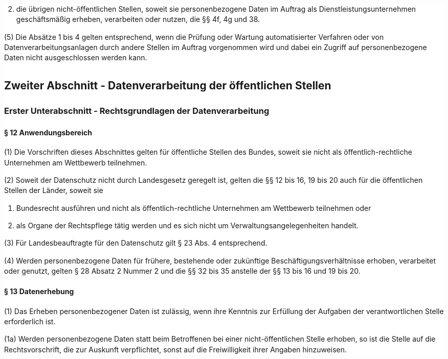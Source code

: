 
2.  die übrigen nicht-öffentlichen Stellen, soweit sie personenbezogene
    Daten im Auftrag als Dienstleistungsunternehmen geschäftsmäßig
    erheben, verarbeiten oder nutzen, die §§ 4f, 4g und 38.




(5) Die Absätze 1 bis 4 gelten entsprechend, wenn die Prüfung oder
Wartung automatisierter Verfahren oder von Datenverarbeitungsanlagen
durch andere Stellen im Auftrag vorgenommen wird und dabei ein Zugriff
auf personenbezogene Daten nicht ausgeschlossen werden kann.


## Zweiter Abschnitt - Datenverarbeitung der öffentlichen Stellen



### Erster Unterabschnitt - Rechtsgrundlagen der Datenverarbeitung



#### § 12 Anwendungsbereich

(1) Die Vorschriften dieses Abschnittes gelten für öffentliche Stellen
des Bundes, soweit sie nicht als öffentlich-rechtliche Unternehmen am
Wettbewerb teilnehmen.

(2) Soweit der Datenschutz nicht durch Landesgesetz geregelt ist,
gelten die §§ 12 bis 16, 19 bis 20 auch für die öffentlichen Stellen
der Länder, soweit sie

1.  Bundesrecht ausführen und nicht als öffentlich-rechtliche Unternehmen
    am Wettbewerb teilnehmen oder


2.  als Organe der Rechtspflege tätig werden und es sich nicht um
    Verwaltungsangelegenheiten handelt.




(3) Für Landesbeauftragte für den Datenschutz gilt § 23 Abs. 4
entsprechend.

(4) Werden personenbezogene Daten für frühere, bestehende oder
zukünftige Beschäftigungsverhältnisse erhoben, verarbeitet oder
genutzt, gelten § 28 Absatz 2 Nummer 2 und die §§ 32 bis 35 anstelle
der §§ 13 bis 16 und 19 bis 20.


#### § 13 Datenerhebung

(1) Das Erheben personenbezogener Daten ist zulässig, wenn ihre
Kenntnis zur Erfüllung der Aufgaben der verantwortlichen Stelle
erforderlich ist.

(1a) Werden personenbezogene Daten statt beim Betroffenen bei einer
nicht-öffentlichen Stelle erhoben, so ist die Stelle auf die
Rechtsvorschrift, die zur Auskunft verpflichtet, sonst auf die
Freiwilligkeit ihrer Angaben hinzuweisen.
